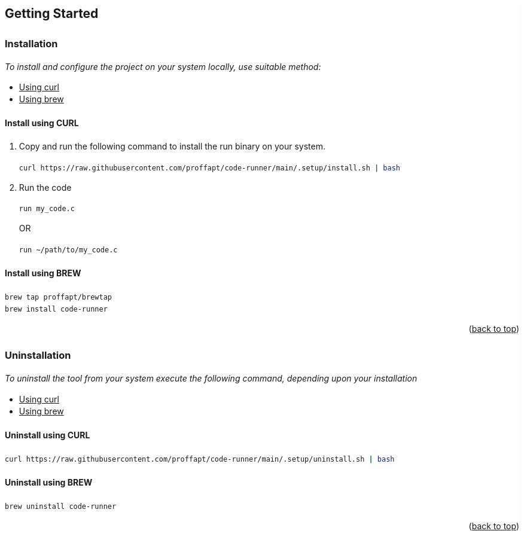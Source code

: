 

## Getting Started

### Installation

_To install and configure the project on your system locally, use suitable method:_

- [Using curl](#install-using-curl)
- [Using brew](#install-using-brew)

#### Install using CURL

1. Copy and run the following command to install the run binary on your system.

   ```sh
   curl https://raw.githubusercontent.com/proffapt/code-runner/main/.setup/install.sh | bash
   ```
2. Run the code
   ```sh
   run my_code.c
   ```
   OR
   ```sh
   run ~/path/to/my_code.c
   ```

#### Install using BREW

   ```bash
   brew tap proffapt/brewtap
   brew install code-runner
   ```

<p align="right">(<a href="#top">back to top</a>)</p>

### Uninstallation

_To uninstall the tool from your system execute the following command, depending upon your installation_

- [Using curl](#uninstall-using-curl)
- [Using brew](#uninstall-using-brew)

#### Uninstall using CURL

   ```sh
   curl https://raw.githubusercontent.com/proffapt/code-runner/main/.setup/uninstall.sh | bash
   ```
   
#### Uninstall using BREW
   ```bash
   brew uninstall code-runner
   ```

<p align="right">(<a href="#top">back to top</a>)</p>

